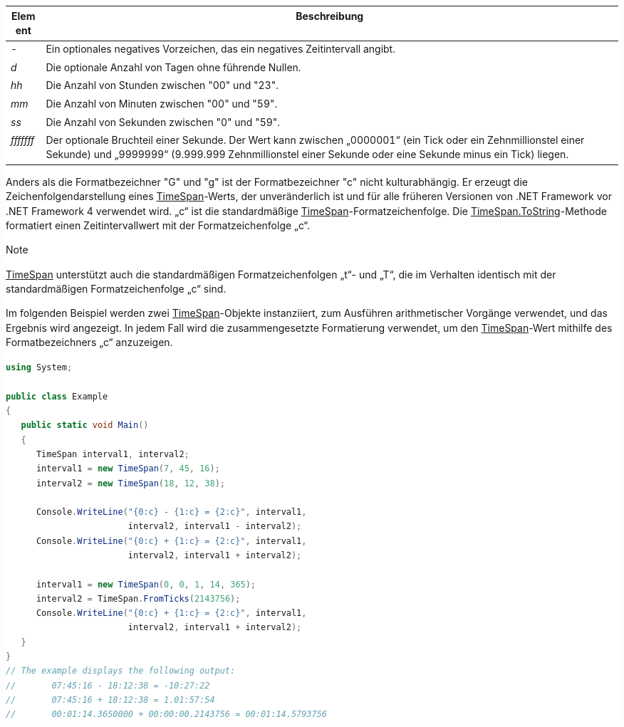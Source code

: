 Element | Beschreibung
------- | -----------
- | Ein optionales negatives Vorzeichen, das ein negatives Zeitintervall angibt.
*d* | Die optionale Anzahl von Tagen ohne führende Nullen.
*hh* | Die Anzahl von Stunden zwischen "00" und "23".
*mm* | Die Anzahl von Minuten zwischen "00" und "59".
*ss* | Die Anzahl von Sekunden zwischen "0" und "59".
*fffffff* | Der optionale Bruchteil einer Sekunde. Der Wert kann zwischen „0000001“ (ein Tick oder ein Zehnmillionstel einer Sekunde) und „9999999“ (9.999.999 Zehnmillionstel einer Sekunde oder eine Sekunde minus ein Tick) liegen. 

Anders als die Formatbezeichner "G" und "g" ist der Formatbezeichner "c" nicht kulturabhängig. Er erzeugt die Zeichenfolgendarstellung eines [TimeSpan](xref:System.TimeSpan)-Werts, der unveränderlich ist und für alle früheren Versionen von .NET Framework vor .NET Framework 4 verwendet wird. „c“ ist die standardmäßige [TimeSpan](xref:System.TimeSpan)-Formatzeichenfolge. Die [TimeSpan.ToString](xref:System.TimeSpan.ToString)-Methode formatiert einen Zeitintervallwert mit der Formatzeichenfolge „c“.

> [!NOTE]
> [TimeSpan](xref:System.TimeSpan) unterstützt auch die standardmäßigen Formatzeichenfolgen „t“- und „T“, die im Verhalten identisch mit der standardmäßigen Formatzeichenfolge „c“ sind.

Im folgenden Beispiel werden zwei [TimeSpan](xref:System.TimeSpan)-Objekte instanziiert, zum Ausführen arithmetischer Vorgänge verwendet, und das Ergebnis wird angezeigt. In jedem Fall wird die zusammengesetzte Formatierung verwendet, um den [TimeSpan](xref:System.TimeSpan)-Wert mithilfe des Formatbezeichners „c“ anzuzeigen.

```csharp
using System;

public class Example
{
   public static void Main()
   {
      TimeSpan interval1, interval2;
      interval1 = new TimeSpan(7, 45, 16);
      interval2 = new TimeSpan(18, 12, 38);

      Console.WriteLine("{0:c} - {1:c} = {2:c}", interval1, 
                        interval2, interval1 - interval2);
      Console.WriteLine("{0:c} + {1:c} = {2:c}", interval1, 
                        interval2, interval1 + interval2);

      interval1 = new TimeSpan(0, 0, 1, 14, 365);
      interval2 = TimeSpan.FromTicks(2143756);  
      Console.WriteLine("{0:c} + {1:c} = {2:c}", interval1, 
                        interval2, interval1 + interval2);
   }
}
// The example displays the following output:
//       07:45:16 - 18:12:38 = -10:27:22
//       07:45:16 + 18:12:38 = 1.01:57:54
//       00:01:14.3650000 + 00:00:00.2143756 = 00:01:14.5793756
```
